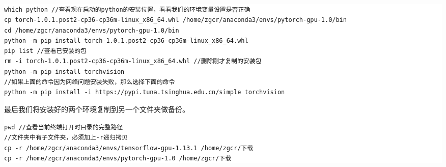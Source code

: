```
which python //查看现在启动的python的安装位置，看看我们的环境变量设置是否正确
cp torch-1.0.1.post2-cp36-cp36m-linux_x86_64.whl /home/zgcr/anaconda3/envs/pytorch-gpu-1.0/bin
cd /home/zgcr/anaconda3/envs/pytorch-gpu-1.0/bin
python -m pip install torch-1.0.1.post2-cp36-cp36m-linux_x86_64.whl
pip list //查看已安装的包
rm -i torch-1.0.1.post2-cp36-cp36m-linux_x86_64.whl //删除刚才复制的安装包
python -m pip install torchvision
//如果上面的命令因为网络问题安装失败，那么选择下面的命令
python -m pip install -i https://pypi.tuna.tsinghua.edu.cn/simple torchvision 
```
最后我们将安装好的两个环境复制到另一个文件夹做备份。
```
pwd //查看当前终端打开时目录的完整路径
//文件夹中有子文件夹，必须加上-r递归拷贝
cp -r /home/zgcr/anaconda3/envs/tensorflow-gpu-1.13.1 /home/zgcr/下载
cp -r /home/zgcr/anaconda3/envs/pytorch-gpu-1.0 /home/zgcr/下载
```